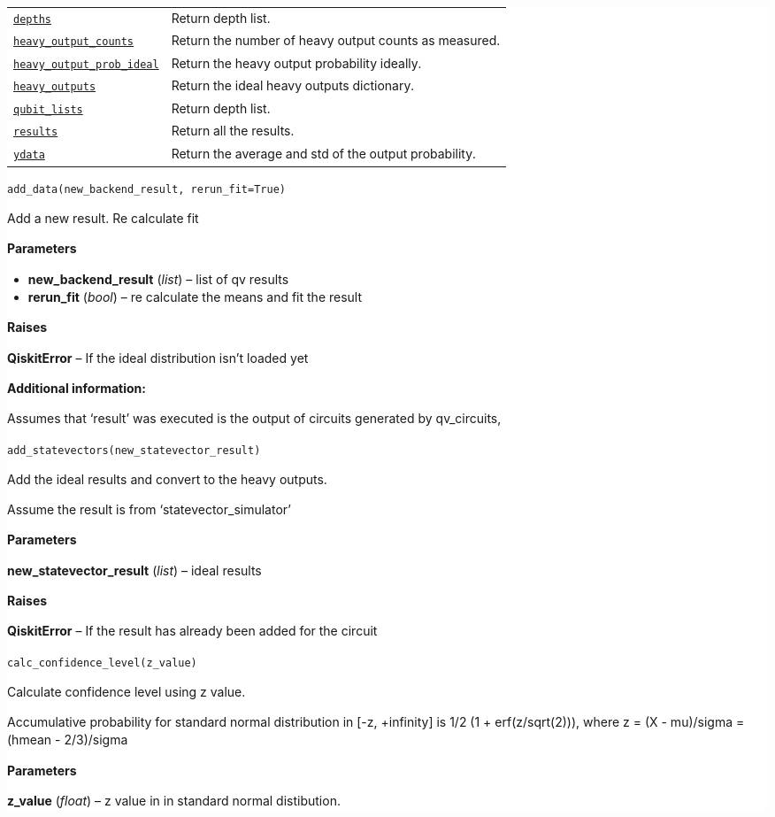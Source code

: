 |                                                                                                                                                       |                                                       |
| ----------------------------------------------------------------------------------------------------------------------------------------------------- | ----------------------------------------------------- |
| [`depths`](#qiskit.ignis.verification.QVFitter.depths "qiskit.ignis.verification.QVFitter.depths")                                                    | Return depth list.                                    |
| [`heavy_output_counts`](#qiskit.ignis.verification.QVFitter.heavy_output_counts "qiskit.ignis.verification.QVFitter.heavy_output_counts")             | Return the number of heavy output counts as measured. |
| [`heavy_output_prob_ideal`](#qiskit.ignis.verification.QVFitter.heavy_output_prob_ideal "qiskit.ignis.verification.QVFitter.heavy_output_prob_ideal") | Return the heavy output probability ideally.          |
| [`heavy_outputs`](#qiskit.ignis.verification.QVFitter.heavy_outputs "qiskit.ignis.verification.QVFitter.heavy_outputs")                               | Return the ideal heavy outputs dictionary.            |
| [`qubit_lists`](#qiskit.ignis.verification.QVFitter.qubit_lists "qiskit.ignis.verification.QVFitter.qubit_lists")                                     | Return depth list.                                    |
| [`results`](#qiskit.ignis.verification.QVFitter.results "qiskit.ignis.verification.QVFitter.results")                                                 | Return all the results.                               |
| [`ydata`](#qiskit.ignis.verification.QVFitter.ydata "qiskit.ignis.verification.QVFitter.ydata")                                                       | Return the average and std of the output probability. |

<span id="undefined" />

`add_data(new_backend_result, rerun_fit=True)`

Add a new result. Re calculate fit

**Parameters**

*   **new\_backend\_result** (*list*) – list of qv results
*   **rerun\_fit** (*bool*) – re calculate the means and fit the result

**Raises**

**QiskitError** – If the ideal distribution isn’t loaded yet

**Additional information:**

Assumes that ‘result’ was executed is the output of circuits generated by qv\_circuits,

<span id="undefined" />

`add_statevectors(new_statevector_result)`

Add the ideal results and convert to the heavy outputs.

Assume the result is from ‘statevector\_simulator’

**Parameters**

**new\_statevector\_result** (*list*) – ideal results

**Raises**

**QiskitError** – If the result has already been added for the circuit

<span id="undefined" />

`calc_confidence_level(z_value)`

Calculate confidence level using z value.

Accumulative probability for standard normal distribution in \[-z, +infinity] is 1/2 (1 + erf(z/sqrt(2))), where z = (X - mu)/sigma = (hmean - 2/3)/sigma

**Parameters**

**z\_value** (*float*) – z value in in standard normal distibution.
